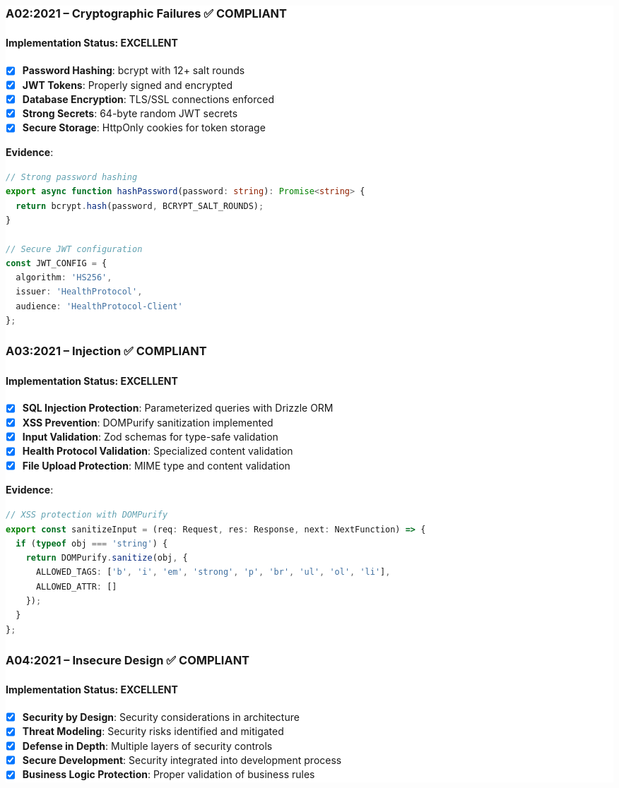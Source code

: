 ### A02:2021 – Cryptographic Failures ✅ COMPLIANT

#### Implementation Status: **EXCELLENT**
- [x] **Password Hashing**: bcrypt with 12+ salt rounds
- [x] **JWT Tokens**: Properly signed and encrypted
- [x] **Database Encryption**: TLS/SSL connections enforced
- [x] **Strong Secrets**: 64-byte random JWT secrets
- [x] **Secure Storage**: HttpOnly cookies for token storage

**Evidence**:
```typescript
// Strong password hashing
export async function hashPassword(password: string): Promise<string> {
  return bcrypt.hash(password, BCRYPT_SALT_ROUNDS);
}

// Secure JWT configuration
const JWT_CONFIG = {
  algorithm: 'HS256',
  issuer: 'HealthProtocol',
  audience: 'HealthProtocol-Client'
};
```

### A03:2021 – Injection ✅ COMPLIANT

#### Implementation Status: **EXCELLENT**
- [x] **SQL Injection Protection**: Parameterized queries with Drizzle ORM
- [x] **XSS Prevention**: DOMPurify sanitization implemented
- [x] **Input Validation**: Zod schemas for type-safe validation
- [x] **Health Protocol Validation**: Specialized content validation
- [x] **File Upload Protection**: MIME type and content validation

**Evidence**:
```typescript
// XSS protection with DOMPurify
export const sanitizeInput = (req: Request, res: Response, next: NextFunction) => {
  if (typeof obj === 'string') {
    return DOMPurify.sanitize(obj, {
      ALLOWED_TAGS: ['b', 'i', 'em', 'strong', 'p', 'br', 'ul', 'ol', 'li'],
      ALLOWED_ATTR: []
    });
  }
};
```

### A04:2021 – Insecure Design ✅ COMPLIANT

#### Implementation Status: **EXCELLENT**
- [x] **Security by Design**: Security considerations in architecture
- [x] **Threat Modeling**: Security risks identified and mitigated
- [x] **Defense in Depth**: Multiple layers of security controls
- [x] **Secure Development**: Security integrated into development process
- [x] **Business Logic Protection**: Proper validation of business rules
